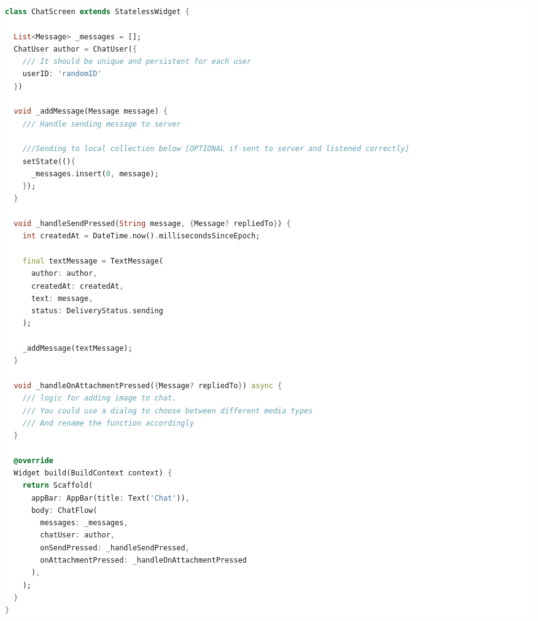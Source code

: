 ```dart
class ChatScreen extends StatelessWidget {

  List<Message> _messages = [];
  ChatUser author = ChatUser({
    /// It should be unique and persistent for each user
    userID: 'randomID'
  })

  void _addMessage(Message message) {
    /// Handle sending message to server

    ///Sending to local collection below [OPTIONAL if sent to server and listened correctly]
    setState((){
      _messages.insert(0, message);
    });
  }

  void _handleSendPressed(String message, {Message? repliedTo}) {
    int createdAt = DateTime.now().millisecondsSinceEpoch;
    
    final textMessage = TextMessage(
      author: author,
      createdAt: createdAt,
      text: message,
      status: DeliveryStatus.sending
    );

    _addMessage(textMessage);
  }

  void _handleOnAttachmentPressed({Message? repliedTo}) async {
    /// logic for adding image to chat.
    /// You could use a dialog to choose between different media types
    /// And rename the function accordingly
  }

  @override
  Widget build(BuildContext context) {
    return Scaffold(
      appBar: AppBar(title: Text('Chat')),
      body: ChatFlow(
        messages: _messages,
        chatUser: author,
        onSendPressed: _handleSendPressed,
        onAttachmentPressed: _handleOnAttachmentPressed
      ),
    );
  }
}
```
